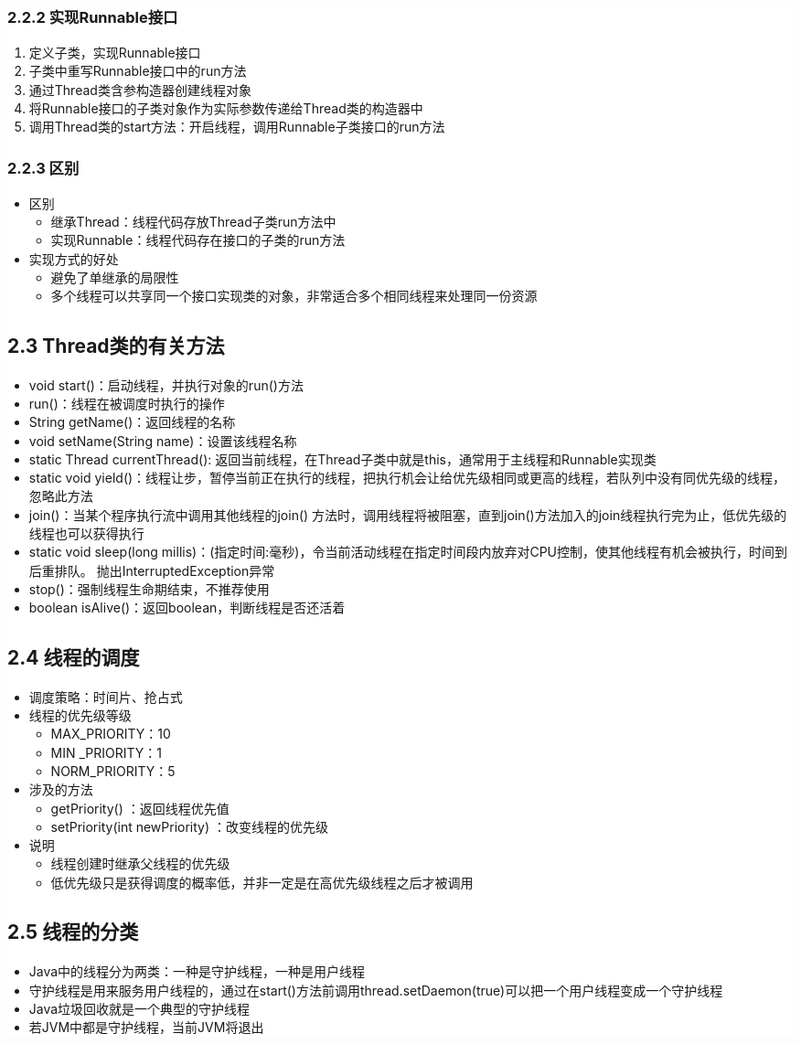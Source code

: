 ### 2.2.2 实现Runnable接口

1. 定义子类，实现Runnable接口
2. 子类中重写Runnable接口中的run方法
3. 通过Thread类含参构造器创建线程对象
4. 将Runnable接口的子类对象作为实际参数传递给Thread类的构造器中
5. 调用Thread类的start方法：开启线程，调用Runnable子类接口的run方法

### 2.2.3 区别

- 区别
  - 继承Thread：线程代码存放Thread子类run方法中
  - 实现Runnable：线程代码存在接口的子类的run方法
- 实现方式的好处
  - 避免了单继承的局限性
  - 多个线程可以共享同一个接口实现类的对象，非常适合多个相同线程来处理同一份资源

## 2.3 Thread类的有关方法

- void start()：启动线程，并执行对象的run()方法
- run()：线程在被调度时执行的操作
- String getName()：返回线程的名称
- void setName(String name)：设置该线程名称
- static Thread currentThread(): 返回当前线程，在Thread子类中就是this，通常用于主线程和Runnable实现类
- static void yield()：线程让步，暂停当前正在执行的线程，把执行机会让给优先级相同或更高的线程，若队列中没有同优先级的线程，忽略此方法
- join()：当某个程序执行流中调用其他线程的join() 方法时，调用线程将被阻塞，直到join()方法加入的join线程执行完为止，低优先级的线程也可以获得执行
- static void sleep(long millis)：(指定时间:毫秒)，令当前活动线程在指定时间段内放弃对CPU控制，使其他线程有机会被执行，时间到后重排队。
  抛出InterruptedException异常
- stop()：强制线程生命期结束，不推荐使用
- boolean isAlive()：返回boolean，判断线程是否还活着

## 2.4 线程的调度

- 调度策略：时间片、抢占式
- 线程的优先级等级
  - MAX_PRIORITY：10
  - MIN _PRIORITY：1
  - NORM_PRIORITY：5
- 涉及的方法
  - getPriority() ：返回线程优先值
  - setPriority(int newPriority) ：改变线程的优先级
- 说明
  - 线程创建时继承父线程的优先级
  - 低优先级只是获得调度的概率低，并非一定是在高优先级线程之后才被调用

## 2.5 线程的分类

- Java中的线程分为两类：一种是守护线程，一种是用户线程
- 守护线程是用来服务用户线程的，通过在start()方法前调用thread.setDaemon(true)可以把一个用户线程变成一个守护线程
- Java垃圾回收就是一个典型的守护线程
- 若JVM中都是守护线程，当前JVM将退出
